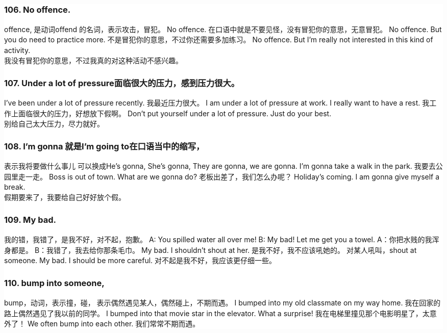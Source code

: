 ### 106. No offence. 
offence, 是动词offend 的名词，表示攻击，冒犯。
No offence. 在口语中就是不要见怪，没有冒犯你的意思，无意冒犯。
No offence. But you do need to practice more. 
不是冒犯你的意思，不过你还需要多加练习。
No offence. But I’m really not interested in this kind of activity.  
我没有冒犯你的意思，不过我真的对这种活动不感兴趣。



### 107. Under a lot of pressure面临很大的压力，感到压力很大。
I’ve been under a lot of pressure recently. 
我最近压力很大。
I am under a lot of pressure at work. I really want to have a rest. 
我工作上面临很大的压力，好想放下假啊。
Don’t put yourself under a lot of pressure. Just do your best.  
别给自己太大压力，尽力就好。



### 108. I’m gonna 就是I’m going to在口语当中的缩写，
表示我将要做什么事儿
可以换成He’s gonna, She’s gonna, They are gonna, we are gonna. 
I’m gonna take a walk in the park. 
我要去公园里走一走。
Boss is out of town. What are we gonna do? 
老板出差了，我们怎么办呢？
Holiday’s coming. I am gonna give myself a break.  
假期要来了，我要给自己好好放个假。



### 109. My bad. 
我的错，我错了，是我不好，对不起，抱歉。
A: You spilled water all over me! 
B: My bad! Let me get you a towel. 
A：你把水贱的我浑身都是。
B：我错了，我去给你那条毛巾。
My bad. I shouldn’t shout at her. 
是我不好，我不应该吼她的。
对某人吼叫，shout at someone. 
My bad. I should be more careful.
对不起是我不好，我应该更仔细一些。



### 110. bump into someone, 
bump，动词，表示撞，碰，
表示偶然遇见某人，偶然碰上，不期而遇。
I bumped into my old classmate on my way home. 
我在回家的路上偶然遇见了我以前的同学。
I bumped into that movie star in the elevator. What a surprise! 
我在电梯里撞见那个电影明星了，太意外了！
We often bump into each other.
我们常常不期而遇。
